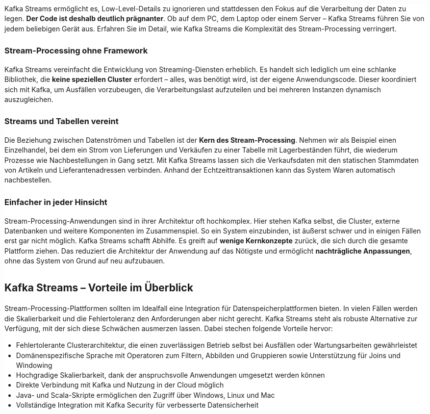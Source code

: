 Kafka Streams ermöglicht es, Low-Level-Details zu ignorieren und stattdessen den Fokus auf die Verarbeitung der Daten zu legen. **Der Code ist deshalb deutlich prägnanter**. Ob auf dem PC, dem Laptop oder einem Server – Kafka Streams führen Sie von jedem beliebigen Gerät aus. Erfahren Sie im Detail, wie Kafka Streams die Komplexität des Stream-Processing verringert.

### Stream-Processing ohne Framework

Kafka Streams vereinfacht die Entwicklung von Streaming-Diensten erheblich. Es handelt sich lediglich um eine schlanke Bibliothek, die **keine speziellen Cluster** erfordert – alles, was benötigt wird, ist der eigene Anwendungscode. Dieser koordiniert sich mit Kafka, um Ausfällen vorzubeugen, die Verarbeitungslast aufzuteilen und bei mehreren Instanzen dynamisch auszugleichen.

### Streams und Tabellen vereint

Die Beziehung zwischen Datenströmen und Tabellen ist der **Kern des Stream-Processing**. Nehmen wir als Beispiel einen Einzelhandel, bei dem ein Strom von Lieferungen und Verkäufen zu einer Tabelle mit Lagerbeständen führt, die wiederum Prozesse wie Nachbestellungen in Gang setzt. Mit Kafka Streams lassen sich die Verkaufsdaten mit den statischen Stammdaten von Artikeln und Lieferantenadressen verbinden. Anhand der Echtzeittransaktionen kann das System Waren automatisch nachbestellen.

### Einfacher in jeder Hinsicht

Stream-Processing-Anwendungen sind in ihrer Architektur oft hochkomplex. Hier stehen Kafka selbst, die Cluster, externe Datenbanken und weitere Komponenten im Zusammenspiel. So ein System einzubinden, ist äußerst schwer und in einigen Fällen erst gar nicht möglich. Kafka Streams schafft Abhilfe. Es greift auf **wenige Kernkonzepte** zurück, die sich durch die gesamte Plattform ziehen. Das reduziert die Architektur der Anwendung auf das Nötigste und ermöglicht **nachträgliche Anpassungen**, ohne das System von Grund auf neu aufzubauen.

## Kafka Streams – Vorteile im Überblick

Stream-Processing-Plattformen sollten im Idealfall eine Integration für Datenspeicherplattformen bieten. In vielen Fällen werden die Skalierbarkeit und die Fehlertoleranz den Anforderungen aber nicht gerecht. Kafka Streams steht als robuste Alternative zur Verfügung, mit der sich diese Schwächen ausmerzen lassen. Dabei stechen folgende Vorteile hervor:

- Fehlertolerante Clusterarchitektur, die einen zuverlässigen Betrieb selbst bei Ausfällen oder Wartungsarbeiten gewährleistet
- Domänenspezifische Sprache mit Operatoren zum Filtern, Abbilden und Gruppieren sowie Unterstützung für Joins und Windowing
- Hochgradige Skalierbarkeit, dank der anspruchsvolle Anwendungen umgesetzt werden können
- Direkte Verbindung mit Kafka und Nutzung in der Cloud möglich
- Java- und Scala-Skripte ermöglichen den Zugriff über Windows, Linux und Mac
- Vollständige Integration mit Kafka Security für verbesserte Datensicherheit
